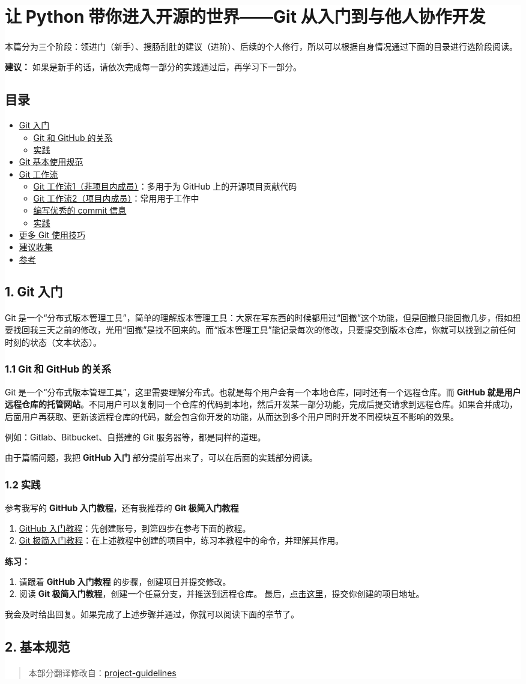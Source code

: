 # 让 Python 带你进入开源的世界——Git 从入门到与他人协作开发

本篇分为三个阶段：领进门（新手）、搜肠刮肚的建议（进阶）、后续的个人修行，所以可以根据自身情况通过下面的目录进行选阶段阅读。

**建议：** 如果是新手的话，请依次完成每一部分的实践通过后，再学习下一部分。

## 目录
- [Git 入门](#1)
    - [Git 和 GitHub 的关系](#1-1)
    - [实践](#1-2)
- [Git 基本使用规范](#2)
- [Git 工作流](#3)
    - [Git 工作流1（非项目内成员）](#3-1)：多用于为 GitHub 上的开源项目贡献代码
    - [Git 工作流2（项目内成员）](#3-2)：常用用于工作中
    - [编写优秀的 commit 信息](#3-3)
    - [实践](#3-4)
- [更多 Git 使用技巧](#4)
- [建议收集](#5)
- [参考](#6)

<a name="1"></a>
## 1. Git 入门
Git 是一个“分布式版本管理工具”，简单的理解版本管理工具：大家在写东西的时候都用过“回撤”这个功能，但是回撤只能回撤几步，假如想要找回我三天之前的修改，光用“回撤”是找不回来的。而“版本管理工具”能记录每次的修改，只要提交到版本仓库，你就可以找到之前任何时刻的状态（文本状态）。

<a name="1-1"></a>
### 1.1 Git 和 GitHub 的关系
Git 是一个“分布式版本管理工具”，这里需要理解分布式。也就是每个用户会有一个本地仓库，同时还有一个远程仓库。而 **GitHub 就是用户远程仓库的托管网站**。不同用户可以复制同一个仓库的代码到本地，然后开发某一部分功能，完成后提交请求到远程仓库。如果合并成功，后面用户再获取、更新该远程仓库的代码，就会包含你开发的功能，从而达到多个用户同时开发不同模块互不影响的效果。

例如：Gitlab、Bitbucket、自搭建的 Git 服务器等，都是同样的道理。

由于篇幅问题，我把 **GitHub 入门** 部分提前写出来了，可以在后面的实践部分阅读。

<a name="1-2"></a>
### 1.2 实践
参考我写的 **GitHub 入门教程**，还有我推荐的 **Git 极简入门教程**
1. [GitHub 入门教程](http://www.cnblogs.com/xueweihan/p/7217846.html)：先创建账号，到第四步在参考下面的教程。
2. [Git 极简入门教程](http://rogerdudler.github.io/git-guide/index.zh.html)：在上述教程中创建的项目中，练习本教程中的命令，并理解其作用。

**练习：**

1. 请跟着 **GitHub 入门教程** 的步骤，创建项目并提交修改。
2. 阅读 **Git 极简入门教程**，创建一个任意分支，并推送到远程仓库。
最后，[点击这里](https://github.com/521xueweihan/test_project/issues/new)，提交你创建的项目地址。

我会及时给出回复。如果完成了上述步骤并通过，你就可以阅读下面的章节了。

<a name="2"></a>
## 2. 基本规范
> 本部分翻译修改自：[project-guidelines](https://github.com/wearehive/project-guidelines)

